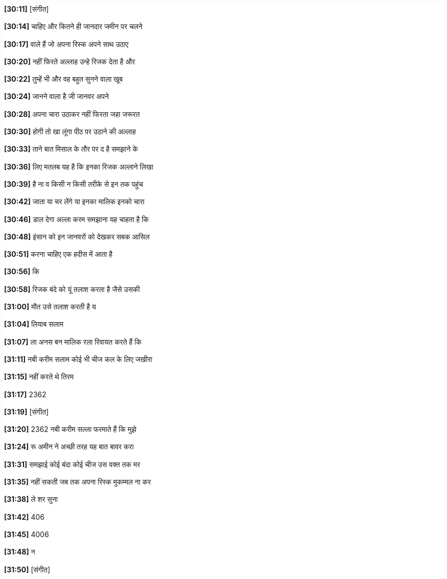 **[30:11]** [संगीत]

**[30:14]** चाहिए और कितने ही जानदार जमीन पर चलने

**[30:17]** वाले हैं जो अपना रिस्क अपने साथ उठाए

**[30:20]** नहीं फिरते अल्लाह उन्हे रिजक देता है और

**[30:22]** तुम्हें भी और वह बहुत सुनने वाला खूब

**[30:24]** जानने वाला है जी जानवर अपने

**[30:28]** अपना चारा उठाकर नहीं फिरता जहा जरूरत

**[30:30]** होगी तो खा लूंगा पीठ पर उठाने की अल्लाह

**[30:33]** ताने बात मिसाल के तौर पर द है समझाने के

**[30:36]** लिए मतलब यह है कि इनका रिजक अल्लाने लिखा

**[30:39]** है ना व किसी न किसी तरीके से इन तक पहुंच

**[30:42]** जाता या चर लेंगे या इनका मालिक इनको चारा

**[30:46]** डाल देगा अल्ला करम समझाना यह चाहता है कि

**[30:48]** इंसान को इन जानवरों को देखकर सबक आसिल

**[30:51]** करना चाहिए एक हदीस में आता है

**[30:56]** कि

**[30:58]** रिजक बंदे को यूं तलाश करता है जैसे उसकी

**[31:00]** मौत उसे तलाश करती है य

**[31:04]** लियाब सलाम

**[31:07]** ला अनस बन मालिक रला रिवायत करते हैं कि

**[31:11]** नबी करीम सलाम कोई भी चीज कल के लिए जखीरा

**[31:15]** नहीं करते थे तिरम

**[31:17]** 2362

**[31:19]** [संगीत]

**[31:20]** 2362 नबी करीम सल्ला फरमाते हैं कि मुझे

**[31:24]** रू अमीन ने अच्छी तरह यह बात बावर करा

**[31:31]** समझाई कोई बंदा कोई चीज उस वक्त तक मर

**[31:35]** नहीं सकती जब तक अपना रिस्क मुकम्मल ना कर

**[31:38]** ले शर सुना

**[31:42]** 406

**[31:45]** 4006

**[31:48]** न

**[31:50]** [संगीत]
